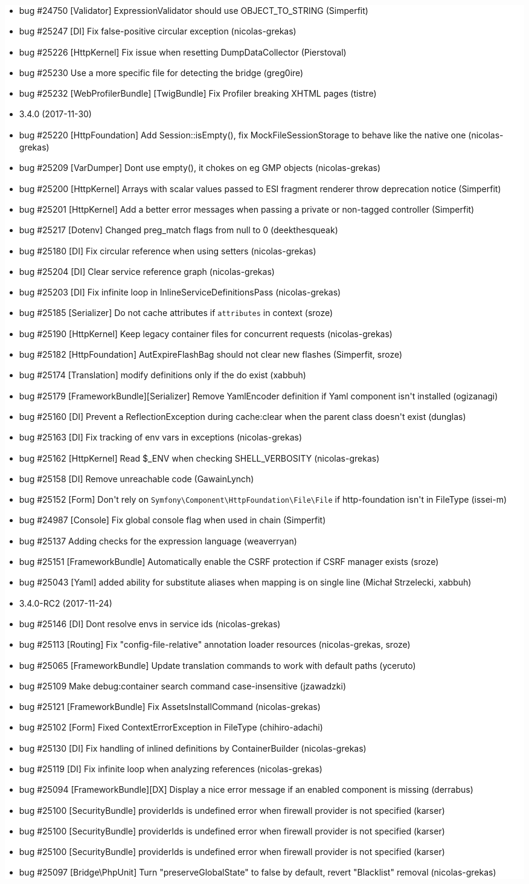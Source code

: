  * bug #24750 [Validator] ExpressionValidator should use OBJECT_TO_STRING  (Simperfit)
 * bug #25247 [DI] Fix false-positive circular exception (nicolas-grekas)
 * bug #25226 [HttpKernel] Fix issue when resetting DumpDataCollector (Pierstoval)
 * bug #25230 Use a more specific file for detecting the bridge (greg0ire)
 * bug #25232 [WebProfilerBundle] [TwigBundle] Fix Profiler breaking XHTML pages (tistre)

* 3.4.0 (2017-11-30)

 * bug #25220 [HttpFoundation] Add Session::isEmpty(), fix MockFileSessionStorage to behave like the native one (nicolas-grekas)
 * bug #25209 [VarDumper] Dont use empty(), it chokes on eg GMP objects (nicolas-grekas)
 * bug #25200 [HttpKernel] Arrays with scalar values passed to ESI fragment renderer throw deprecation notice (Simperfit)
 * bug #25201 [HttpKernel] Add a better error messages when passing a private or non-tagged controller (Simperfit)
 * bug #25217 [Dotenv] Changed preg_match flags from null to 0 (deekthesqueak)
 * bug #25180 [DI] Fix circular reference when using setters (nicolas-grekas)
 * bug #25204 [DI] Clear service reference graph (nicolas-grekas)
 * bug #25203 [DI] Fix infinite loop in InlineServiceDefinitionsPass (nicolas-grekas)
 * bug #25185 [Serializer] Do not cache attributes if `attributes` in context (sroze)
 * bug #25190 [HttpKernel] Keep legacy container files for concurrent requests (nicolas-grekas)
 * bug #25182 [HttpFoundation] AutExpireFlashBag should not clear new flashes (Simperfit, sroze)
 * bug #25174 [Translation] modify definitions only if the do exist (xabbuh)
 * bug #25179 [FrameworkBundle][Serializer] Remove YamlEncoder definition if Yaml component isn't installed (ogizanagi)
 * bug #25160 [DI] Prevent a ReflectionException during cache:clear when the parent class doesn't exist (dunglas)
 * bug #25163 [DI] Fix tracking of env vars in exceptions (nicolas-grekas)
 * bug #25162 [HttpKernel] Read $_ENV when checking SHELL_VERBOSITY (nicolas-grekas)
 * bug #25158 [DI] Remove unreachable code (GawainLynch)
 * bug #25152 [Form] Don't rely on `Symfony\Component\HttpFoundation\File\File` if http-foundation isn't in FileType (issei-m)
 * bug #24987 [Console] Fix global console flag when used in chain (Simperfit)
 * bug #25137 Adding checks for the expression language (weaverryan)
 * bug #25151 [FrameworkBundle] Automatically enable the CSRF protection if CSRF manager exists (sroze)
 * bug #25043 [Yaml] added ability for substitute aliases when mapping is on single line (Michał Strzelecki, xabbuh)

* 3.4.0-RC2 (2017-11-24)

 * bug #25146 [DI] Dont resolve envs in service ids (nicolas-grekas)
 * bug #25113 [Routing] Fix "config-file-relative" annotation loader resources (nicolas-grekas, sroze)
 * bug #25065 [FrameworkBundle] Update translation commands to work with default paths (yceruto)
 * bug #25109 Make debug:container search command case-insensitive (jzawadzki)
 * bug #25121 [FrameworkBundle] Fix AssetsInstallCommand (nicolas-grekas)
 * bug #25102 [Form] Fixed ContextErrorException in FileType (chihiro-adachi)
 * bug #25130 [DI] Fix handling of inlined definitions by ContainerBuilder (nicolas-grekas)
 * bug #25119 [DI] Fix infinite loop when analyzing references (nicolas-grekas)
 * bug #25094 [FrameworkBundle][DX] Display a nice error message if an enabled component is missing (derrabus)
 * bug #25100 [SecurityBundle] providerIds is undefined error when firewall provider is not specified (karser)
 * bug #25100 [SecurityBundle] providerIds is undefined error when firewall provider is not specified (karser)
 * bug #25100 [SecurityBundle] providerIds is undefined error when firewall provider is not specified (karser)
 * bug #25097 [Bridge\PhpUnit] Turn "preserveGlobalState" to false by default, revert "Blacklist" removal (nicolas-grekas)
